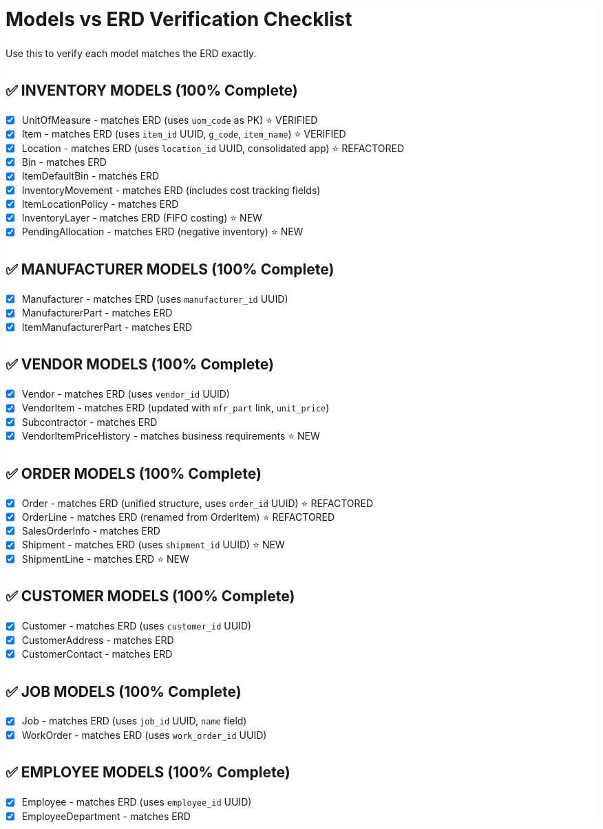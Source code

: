 # Models vs ERD Verification Checklist

Use this to verify each model matches the ERD exactly.

## ✅ INVENTORY MODELS (100% Complete)
- [x] UnitOfMeasure - matches ERD (uses `uom_code` as PK) ⭐ VERIFIED
- [x] Item - matches ERD (uses `item_id` UUID, `g_code`, `item_name`) ⭐ VERIFIED
- [x] Location - matches ERD (uses `location_id` UUID, consolidated app) ⭐ REFACTORED
- [x] Bin - matches ERD
- [x] ItemDefaultBin - matches ERD
- [x] InventoryMovement - matches ERD (includes cost tracking fields)
- [x] ItemLocationPolicy - matches ERD
- [x] InventoryLayer - matches ERD (FIFO costing) ⭐ NEW
- [x] PendingAllocation - matches ERD (negative inventory) ⭐ NEW

## ✅ MANUFACTURER MODELS (100% Complete)
- [x] Manufacturer - matches ERD (uses `manufacturer_id` UUID)
- [x] ManufacturerPart - matches ERD
- [x] ItemManufacturerPart - matches ERD

## ✅ VENDOR MODELS (100% Complete)
- [x] Vendor - matches ERD (uses `vendor_id` UUID)
- [x] VendorItem - matches ERD (updated with `mfr_part` link, `unit_price`)
- [x] Subcontractor - matches ERD
- [x] VendorItemPriceHistory - matches business requirements ⭐ NEW

## ✅ ORDER MODELS (100% Complete)
- [x] Order - matches ERD (unified structure, uses `order_id` UUID) ⭐ REFACTORED
- [x] OrderLine - matches ERD (renamed from OrderItem) ⭐ REFACTORED
- [x] SalesOrderInfo - matches ERD
- [x] Shipment - matches ERD (uses `shipment_id` UUID) ⭐ NEW
- [x] ShipmentLine - matches ERD ⭐ NEW

## ✅ CUSTOMER MODELS (100% Complete)
- [x] Customer - matches ERD (uses `customer_id` UUID)
- [x] CustomerAddress - matches ERD
- [x] CustomerContact - matches ERD

## ✅ JOB MODELS (100% Complete)
- [x] Job - matches ERD (uses `job_id` UUID, `name` field)
- [x] WorkOrder - matches ERD (uses `work_order_id` UUID)

## ✅ EMPLOYEE MODELS (100% Complete)
- [x] Employee - matches ERD (uses `employee_id` UUID)
- [x] EmployeeDepartment - matches ERD
